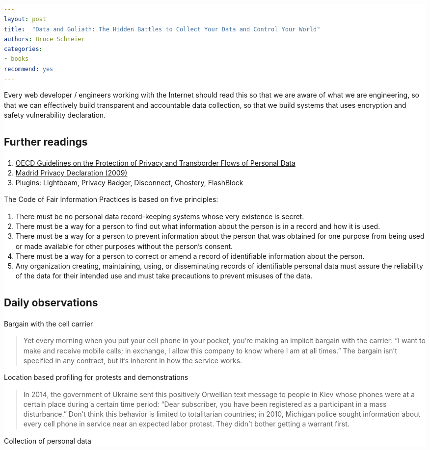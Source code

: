 ```yaml
---
layout: post
title:  "Data and Goliath: The Hidden Battles to Collect Your Data and Control Your World"
authors: Bruce Schneier
categories:
- books
recommend: yes
---
```


Every web developer / engineers working with the Internet should read this so that we are aware of what we are engineering, so that we can effectively build transparent and accountable data collection, so that we build systems that uses encryption and safety vulnerability declaration.

## Further readings

1. [OECD Guidelines on the Protection of Privacy and Transborder Flows of Personal Data](http://www.oecd.org/sti/ieconomy/oecdguidelinesontheprotectionofprivacyandtransborderflowsofpersonaldata.htm)
1. [Madrid Privacy Declaration (2009)](http://thepublicvoice.org/madrid-declaration/)
1. Plugins: Lightbeam, Privacy Badger, Disconnect, Ghostery, FlashBlock

The Code of Fair Information Practices is based on five principles:

1. There must be no personal data record-keeping systems whose very existence is secret.
2. There must be a way for a person to find out what information about the person is in a record and how it is used.
3. There must be a way for a person to prevent information about the person that was obtained for one purpose from being used or made available for other purposes without the person’s consent.
4. There must be a way for a person to correct or amend a record of identifiable information about the person.
5. Any organization creating, maintaining, using, or disseminating records of identifiable personal data must assure the reliability of the data for their intended use and must take precautions to prevent misuses of the data.


## Daily observations

Bargain with the cell carrier

> Yet every morning when you put your cell phone in your pocket, you’re making an implicit bargain with the carrier: “I want to make and receive mobile calls; in exchange, I allow this company to know where I am at all times.” The bargain isn’t specified in any contract, but it’s inherent in how the service works.

Location based profiling for protests and demonstrations

> In 2014, the government of Ukraine sent this positively Orwellian text message to people in Kiev whose phones were at a certain place during a certain time period: “Dear subscriber, you have been registered as a participant in a mass disturbance.” Don’t think this behavior is limited to totalitarian countries; in 2010, Michigan police sought information about every cell phone in service near an expected labor protest. They didn’t bother getting a warrant first.

Collection of personal data
